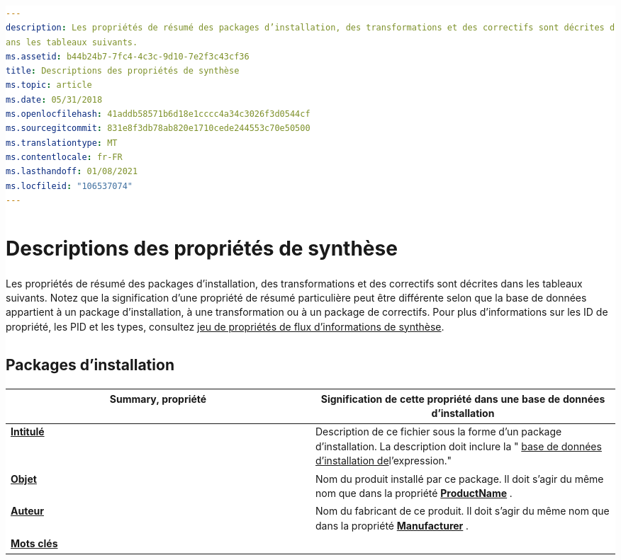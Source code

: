 ```yaml
---
description: Les propriétés de résumé des packages d’installation, des transformations et des correctifs sont décrites dans les tableaux suivants.
ms.assetid: b44b24b7-7fc4-4c3c-9d10-7e2f3c43cf36
title: Descriptions des propriétés de synthèse
ms.topic: article
ms.date: 05/31/2018
ms.openlocfilehash: 41addb58571b6d18e1cccc4a34c3026f3d0544cf
ms.sourcegitcommit: 831e8f3db78ab820e1710cede244553c70e50500
ms.translationtype: MT
ms.contentlocale: fr-FR
ms.lasthandoff: 01/08/2021
ms.locfileid: "106537074"
---
```

# <a name="summary-property-descriptions"></a>Descriptions des propriétés de synthèse

Les propriétés de résumé des packages d’installation, des transformations et des correctifs sont décrites dans les tableaux suivants. Notez que la signification d’une propriété de résumé particulière peut être différente selon que la base de données appartient à un package d’installation, à une transformation ou à un package de correctifs. Pour plus d’informations sur les ID de propriété, les PID et les types, consultez [jeu de propriétés de flux d’informations de synthèse](summary-information-stream-property-set.md).

## <a name="installation-packages"></a>Packages d’installation



<table>
<colgroup>
<col style="width: 50%" />
<col style="width: 50%" />
</colgroup>
<thead>
<tr class="header">
<th>Summary, propriété</th>
<th>Signification de cette propriété dans une base de données d’installation</th>
</tr>
</thead>
<tbody>
<tr class="odd">
<td><a href="title-summary.md"><strong>Intitulé</strong></a></td>
<td>Description de ce fichier sous la forme d’un package d’installation. La description doit inclure la &quot; <a href="about-the-installer-database.md">base de données d’installation de</a>l’expression.&quot;</td>
</tr>
<tr class="even">
<td><a href="subject-summary.md"><strong>Objet</strong></a></td>
<td>Nom du produit installé par ce package. Il doit s’agir du même nom que dans la propriété <a href="productname.md"><strong>ProductName</strong></a> .</td>
</tr>
<tr class="odd">
<td><a href="author-summary.md"><strong>Auteur</strong></a></td>
<td>Nom du fabricant de ce produit. Il doit s’agir du même nom que dans la propriété <a href="manufacturer.md"><strong>Manufacturer</strong></a> .</td>
</tr>
<tr class="even">
<td><a href="keywords-summary.md"><strong>Mots clés</strong></a></td>
